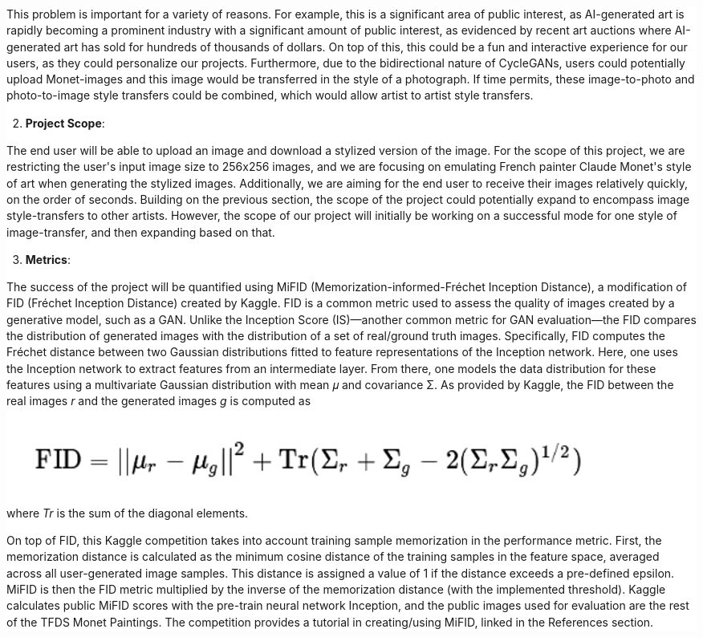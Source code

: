 This problem is important for a variety of reasons.
For example, this is a significant area of public interest, as AI-generated art is rapidly becoming a prominent industry with a significant amount of public interest, as evidenced by recent art auctions where AI-generated art has
sold for hundreds of thousands of dollars.
On top of this, this could be a fun and interactive experience for our users, as they could personalize our projects. Furthermore, due to the bidirectional nature of CycleGANs, users could potentially upload Monet-images and this image would be transferred in the style of a photograph.
If time permits, these image-to-photo and photo-to-image style transfers could be combined, which would allow artist to artist style transfers.

2.  **Project Scope**:

The end user will be able to upload an image and download a stylized version of the image.
For the scope of this project, we are restricting the user's input image size to 256x256 images, and we are focusing on emulating French painter Claude Monet's style of art when generating the stylized images.
Additionally, we are aiming for the end user to receive their images relatively quickly, on the order of seconds.
Building on the previous section, the scope of the project could potentially expand to encompass image style-transfers to other artists.
However, the scope of our project will initially be working on a successful mode for one style of image-transfer, and then expanding based on that.

3.  **Metrics**:

The success of the project will be quantified using MiFID (Memorization-informed-Fréchet Inception Distance), a modification of
FID (Fréchet Inception Distance) created by Kaggle.
FID is a common metric used to assess the quality of images created by a generative model, such as a GAN.
Unlike the Inception Score (IS)&mdash;another common metric for GAN evaluation&mdash;the FID compares the distribution of generated images with the distribution of a set of real/ground truth images.
Specifically, FID computes the Fréchet distance between two Gaussian distributions fitted to feature representations of the Inception network.
Here, one uses the Inception network to extract features from an intermediate layer.
From there, one models the data distribution for these features using a multivariate Gaussian distribution with mean 𝜇 and covariance Σ. As provided by Kaggle, the FID between the real images _r_ and the generated images _g_ is computed as

![](Images/fid.png)

where _Tr_ is the sum of the diagonal elements.

On top of FID, this Kaggle competition takes into account training sample memorization in the performance metric.
First, the memorization distance is calculated as the minimum cosine distance of the training samples in the feature space, averaged across all user-generated image samples.
This distance is assigned a value of 1 if the distance exceeds a pre-defined epsilon.
MiFID is then the FID metric multiplied by the inverse of the memorization distance (with the implemented threshold).
Kaggle calculates public MiFID scores with the pre-train neural network Inception, and the public images used for evaluation are the rest of the TFDS Monet Paintings.
The competition provides a tutorial in creating/using MiFID, linked in the References section.
